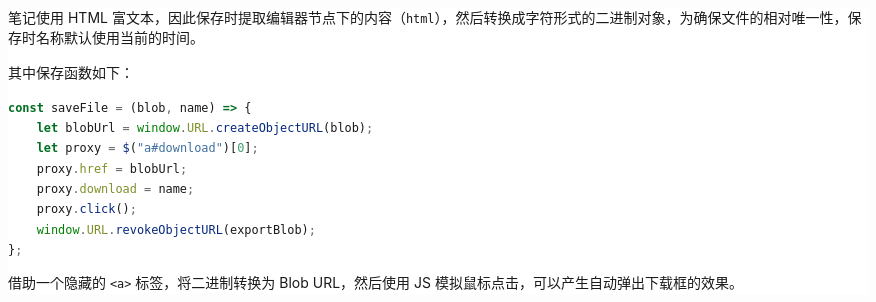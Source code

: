 笔记使用 HTML 富文本，因此保存时提取编辑器节点下的内容（`html`），然后转换成字符形式的二进制对象，为确保文件的相对唯一性，保存时名称默认使用当前的时间。

其中保存函数如下：

```js
const saveFile = (blob, name) => {
	let blobUrl = window.URL.createObjectURL(blob);
	let proxy = $("a#download")[0];
	proxy.href = blobUrl;
	proxy.download = name;
	proxy.click();
	window.URL.revokeObjectURL(exportBlob);
};
```

借助一个隐藏的 `<a>` 标签，将二进制转换为 Blob URL，然后使用 JS 模拟鼠标点击，可以产生自动弹出下载框的效果。
